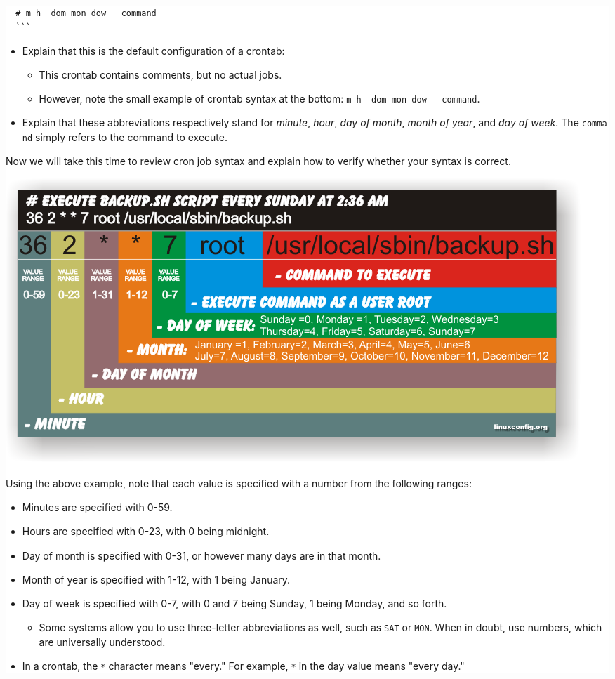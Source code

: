      # m h  dom mon dow   command
      ```

  - Explain that this is the default configuration of a crontab:

    - This crontab contains comments, but no actual jobs.

    - However, note the small example of crontab syntax at the bottom: `m h  dom mon dow   command`.

- Explain that these abbreviations respectively stand for _minute_, _hour_, _day of month_, _month of year_, and _day of week_. The `command` simply refers to the command to execute.

Now we will take this time to review cron job syntax and explain how to verify whether your syntax is correct.

![Crontab Syntax](Images/crontab-execute-cron.png)

Using the above example, note that each value is specified with a number from the following ranges:

- Minutes are specified with 0-59.

- Hours are specified with 0-23, with 0 being midnight.

- Day of month is specified with 0-31, or however many days are in that month.

- Month of year is specified with 1-12, with 1 being January.

- Day of week is specified with 0-7, with 0 and 7 being Sunday, 1 being Monday, and so forth.

   - Some systems allow you to use three-letter abbreviations as well, such as `SAT` or `MON`. When in doubt, use numbers, which are universally understood.

- In a crontab, the `*` character means "every." For example, `*` in the day value means "every day."

